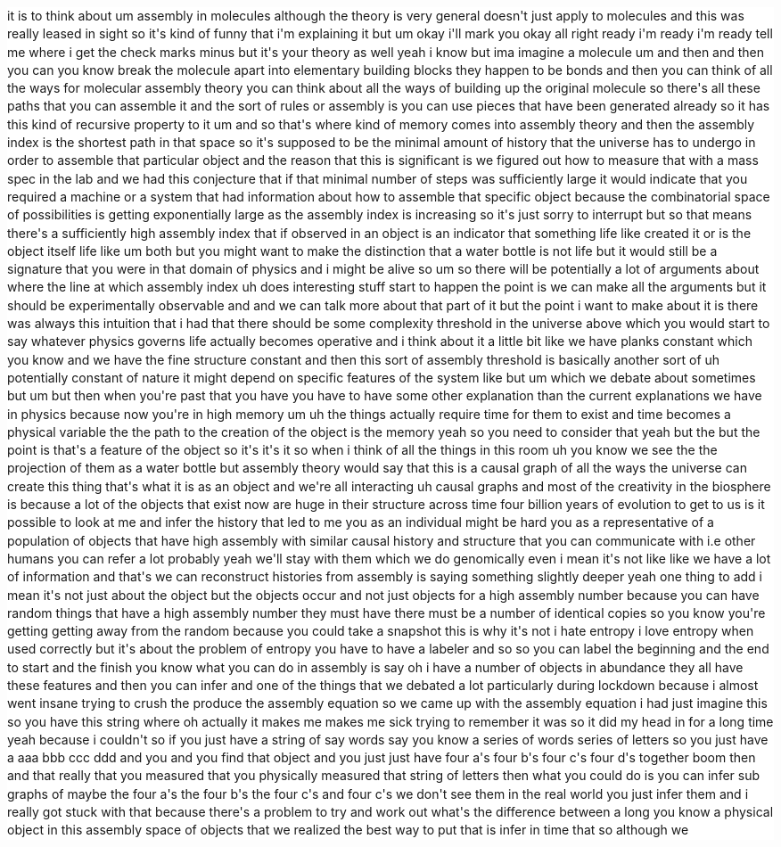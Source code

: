 it is to think about um assembly in molecules although the theory is very general doesn't just apply to molecules and this was really leased in sight so it's kind of funny that i'm explaining it but um okay i'll mark you okay all right ready i'm ready i'm ready tell me where i get the check marks minus but it's your theory as well yeah i know but ima imagine a molecule um and then and then you can you know break the molecule apart into elementary building blocks they happen to be bonds and then you can think of all the ways for molecular assembly theory you can think about all the ways of building up the original molecule so there's all these paths that you can assemble it and the sort of rules or assembly is you can use pieces that have been generated already so it has this kind of recursive property to it um and so that's where kind of memory comes into assembly theory and then the assembly index is the shortest path in that space so it's supposed to be the minimal amount of history that the universe has to undergo in order to assemble that particular object and the reason that this is significant is we figured out how to measure that with a mass spec in the lab and we had this conjecture that if that minimal number of steps was sufficiently large it would indicate that you required a machine or a system that had information about how to assemble that specific object because the combinatorial space of possibilities is getting exponentially large as the assembly index is increasing so it's just sorry to interrupt but so that means there's a sufficiently high assembly index that if observed in an object is an indicator that something life like created it or is the object itself life like um both but you might want to make the distinction that a water bottle is not life but it would still be a signature that you were in that domain of physics and i might be alive so um so there will be potentially a lot of arguments about where the line at which assembly index uh does interesting stuff start to happen the point is we can make all the arguments but it should be experimentally observable and and we can talk more about that part of it but the point i want to make about it is there was always this intuition that i had that there should be some complexity threshold in the universe above which you would start to say whatever physics governs life actually becomes operative and i think about it a little bit like we have planks constant which you know and we have the fine structure constant and then this sort of assembly threshold is basically another sort of uh potentially constant of nature it might depend on specific features of the system like but um which we debate about sometimes but um but then when you're past that you have you have to have some other explanation than the current explanations we have in physics because now you're in high memory um uh the things actually require time for them to exist and time becomes a physical variable the the path to the creation of the object is the memory yeah so you need to consider that yeah but the but the point is that's a feature of the object so it's it's it so when i think of all the things in this room uh you know we see the the projection of them as a water bottle but assembly theory would say that this is a causal graph of all the ways the universe can create this thing that's what it is as an object and we're all interacting uh causal graphs and most of the creativity in the biosphere is because a lot of the objects that exist now are huge in their structure across time four billion years of evolution to get to us is it possible to look at me and infer the history that led to me you as an individual might be hard you as a representative of a population of objects that have high assembly with similar causal history and structure that you can communicate with i.e other humans you can refer a lot probably yeah we'll stay with them which we do genomically even i mean it's not like like we have a lot of information and that's we can reconstruct histories from assembly is saying something slightly deeper yeah one thing to add i mean it's not just about the object but the objects occur and not just objects for a high assembly number because you can have random things that have a high assembly number they must have there must be a number of identical copies so you know you're getting getting away from the random because you could take a snapshot this is why it's not i hate entropy i love entropy when used correctly but it's about the problem of entropy you have to have a labeler and so so you can label the beginning and the end to start and the finish you know what you can do in assembly is say oh i have a number of objects in abundance they all have these features and then you can infer and one of the things that we debated a lot particularly during lockdown because i almost went insane trying to crush the produce the assembly equation so we came up with the assembly equation i had just imagine this so you have this string where oh actually it makes me makes me sick trying to remember it was so it did my head in for a long time yeah because i couldn't so if you just have a string of say words say you know a series of words series of letters so you just have a aaa bbb ccc ddd and you and you find that object and you just just have four a's four b's four c's four d's together boom then and that really that you measured that you physically measured that string of letters then what you could do is you can infer sub graphs of maybe the four a's the four b's the four c's and four c's we don't see them in the real world you just infer them and i really got stuck with that because there's a problem to try and work out what's the difference between a long you know a physical object in this assembly space of objects that we realized the best way to put that is infer in time that so although we
